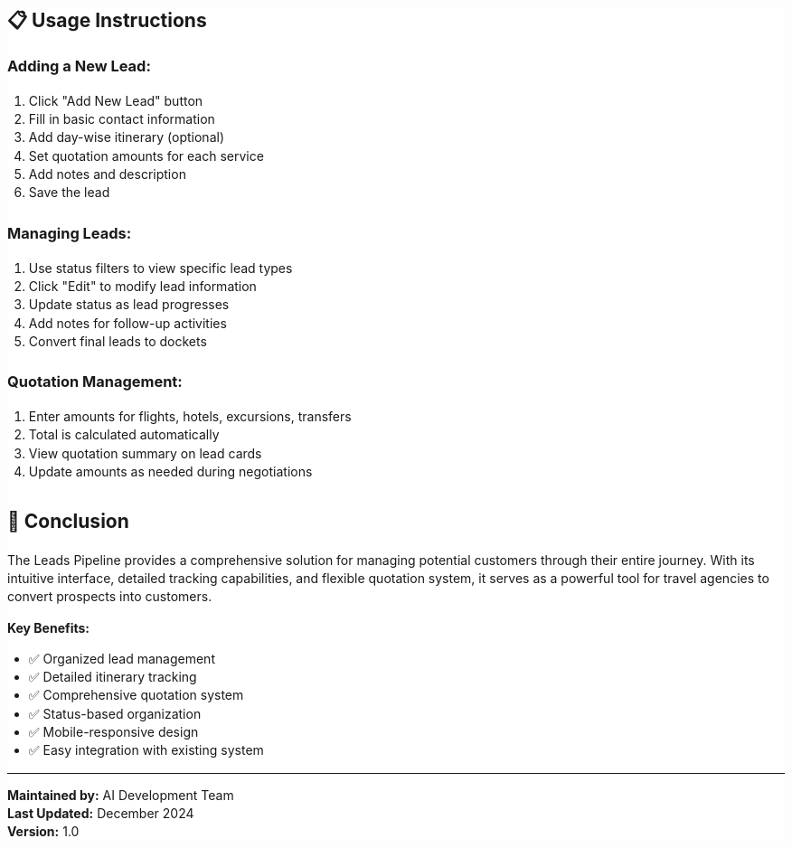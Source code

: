 ## 📋 **Usage Instructions**

### **Adding a New Lead:**
1. Click "Add New Lead" button
2. Fill in basic contact information
3. Add day-wise itinerary (optional)
4. Set quotation amounts for each service
5. Add notes and description
6. Save the lead

### **Managing Leads:**
1. Use status filters to view specific lead types
2. Click "Edit" to modify lead information
3. Update status as lead progresses
4. Add notes for follow-up activities
5. Convert final leads to dockets

### **Quotation Management:**
1. Enter amounts for flights, hotels, excursions, transfers
2. Total is calculated automatically
3. View quotation summary on lead cards
4. Update amounts as needed during negotiations

## 🎉 **Conclusion**

The Leads Pipeline provides a comprehensive solution for managing potential customers through their entire journey. With its intuitive interface, detailed tracking capabilities, and flexible quotation system, it serves as a powerful tool for travel agencies to convert prospects into customers.

**Key Benefits:**
- ✅ Organized lead management
- ✅ Detailed itinerary tracking
- ✅ Comprehensive quotation system
- ✅ Status-based organization
- ✅ Mobile-responsive design
- ✅ Easy integration with existing system

---

**Maintained by:** AI Development Team  
**Last Updated:** December 2024  
**Version:** 1.0
